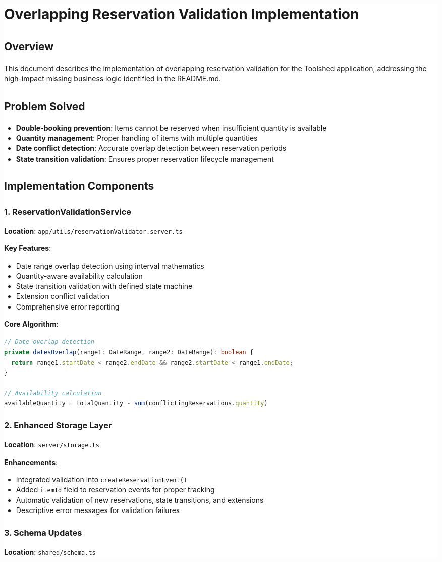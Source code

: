# Overlapping Reservation Validation Implementation

## Overview

This document describes the implementation of overlapping reservation validation for the Toolshed application, addressing the high-impact missing business logic identified in the README.md.

## Problem Solved

- **Double-booking prevention**: Items cannot be reserved when insufficient quantity is available
- **Quantity management**: Proper handling of items with multiple quantities
- **Date conflict detection**: Accurate overlap detection between reservation periods
- **State transition validation**: Ensures proper reservation lifecycle management

## Implementation Components

### 1. ReservationValidationService

**Location**: `app/utils/reservationValidator.server.ts`

**Key Features**:
- Date range overlap detection using interval mathematics
- Quantity-aware availability calculation
- State transition validation with defined state machine
- Extension conflict validation
- Comprehensive error reporting

**Core Algorithm**:
```typescript
// Date overlap detection
private datesOverlap(range1: DateRange, range2: DateRange): boolean {
  return range1.startDate < range2.endDate && range2.startDate < range1.endDate;
}

// Availability calculation
availableQuantity = totalQuantity - sum(conflictingReservations.quantity)
```

### 2. Enhanced Storage Layer

**Location**: `server/storage.ts`

**Enhancements**:
- Integrated validation into `createReservationEvent()`
- Added `itemId` field to reservation events for proper tracking
- Automatic validation of new reservations, state transitions, and extensions
- Descriptive error messages for validation failures

### 3. Schema Updates

**Location**: `shared/schema.ts`
